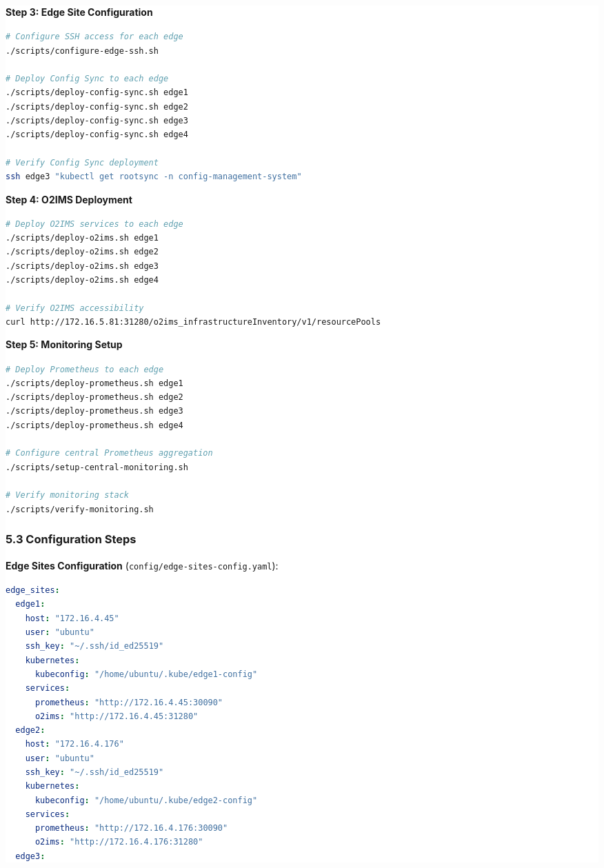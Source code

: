 **Step 3: Edge Site Configuration**
```bash
# Configure SSH access for each edge
./scripts/configure-edge-ssh.sh

# Deploy Config Sync to each edge
./scripts/deploy-config-sync.sh edge1
./scripts/deploy-config-sync.sh edge2
./scripts/deploy-config-sync.sh edge3
./scripts/deploy-config-sync.sh edge4

# Verify Config Sync deployment
ssh edge3 "kubectl get rootsync -n config-management-system"
```

**Step 4: O2IMS Deployment**
```bash
# Deploy O2IMS services to each edge
./scripts/deploy-o2ims.sh edge1
./scripts/deploy-o2ims.sh edge2
./scripts/deploy-o2ims.sh edge3
./scripts/deploy-o2ims.sh edge4

# Verify O2IMS accessibility
curl http://172.16.5.81:31280/o2ims_infrastructureInventory/v1/resourcePools
```

**Step 5: Monitoring Setup**
```bash
# Deploy Prometheus to each edge
./scripts/deploy-prometheus.sh edge1
./scripts/deploy-prometheus.sh edge2
./scripts/deploy-prometheus.sh edge3
./scripts/deploy-prometheus.sh edge4

# Configure central Prometheus aggregation
./scripts/setup-central-monitoring.sh

# Verify monitoring stack
./scripts/verify-monitoring.sh
```

### 5.3 Configuration Steps

**Edge Sites Configuration** (`config/edge-sites-config.yaml`):
```yaml
edge_sites:
  edge1:
    host: "172.16.4.45"
    user: "ubuntu"
    ssh_key: "~/.ssh/id_ed25519"
    kubernetes:
      kubeconfig: "/home/ubuntu/.kube/edge1-config"
    services:
      prometheus: "http://172.16.4.45:30090"
      o2ims: "http://172.16.4.45:31280"
  edge2:
    host: "172.16.4.176"
    user: "ubuntu"
    ssh_key: "~/.ssh/id_ed25519"
    kubernetes:
      kubeconfig: "/home/ubuntu/.kube/edge2-config"
    services:
      prometheus: "http://172.16.4.176:30090"
      o2ims: "http://172.16.4.176:31280"
  edge3:
```